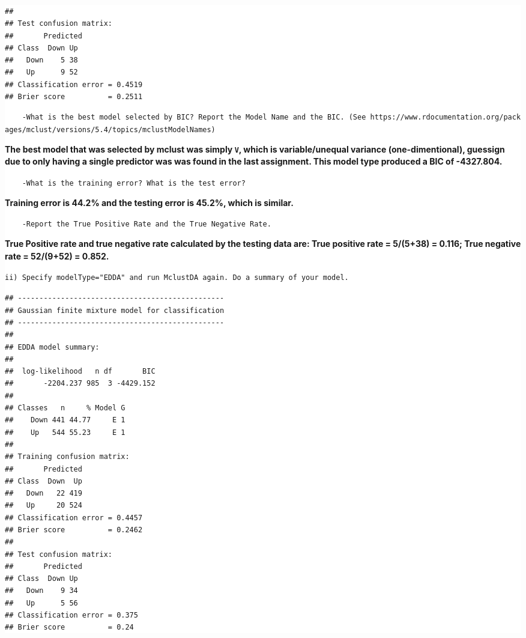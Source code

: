 ```
## 
## Test confusion matrix:
##       Predicted
## Class  Down Up
##   Down    5 38
##   Up      9 52
## Classification error = 0.4519 
## Brier score          = 0.2511
```
    
        -What is the best model selected by BIC? Report the Model Name and the BIC. (See https://www.rdocumentation.org/packages/mclust/versions/5.4/topics/mclustModelNames)
        
**The best model that was selected by mclust was simply `V`, which is variable/unequal variance (one-dimentional), guessign due to only having a single predictor was was found in the last assignment. This model type produced a BIC of -4327.804.**
        
        -What is the training error? What is the test error? 
        
**Training error is 44.2% and the testing error is 45.2%, which is similar.**
        
        -Report the True Positive Rate and the True Negative Rate.
        

        
**True Positive rate and true negative rate calculated by the testing data are: True positive rate = 5/(5+38) = 0.116; True negative rate = 52/(9+52) = 0.852.**
        
    ii) Specify modelType="EDDA" and run MclustDA again. Do a summary of your model.
    

```
## ------------------------------------------------ 
## Gaussian finite mixture model for classification 
## ------------------------------------------------ 
## 
## EDDA model summary: 
## 
##  log-likelihood   n df       BIC
##       -2204.237 985  3 -4429.152
##        
## Classes   n     % Model G
##    Down 441 44.77     E 1
##    Up   544 55.23     E 1
## 
## Training confusion matrix:
##       Predicted
## Class  Down  Up
##   Down   22 419
##   Up     20 524
## Classification error = 0.4457 
## Brier score          = 0.2462 
## 
## Test confusion matrix:
##       Predicted
## Class  Down Up
##   Down    9 34
##   Up      5 56
## Classification error = 0.375 
## Brier score          = 0.24
```
    